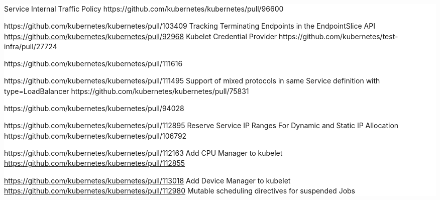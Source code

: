   </tr>
  <tr>
   <td>Service Internal Traffic Policy
   </td>
   <td>https://github.com/kubernetes/kubernetes/pull/96600
<p>
https://github.com/kubernetes/kubernetes/pull/103409
   </td>
  </tr>
  <tr>
   <td>Tracking Terminating Endpoints in the EndpointSlice API
   </td>
   <td><a href="https://github.com/kubernetes/kubernetes/pull/92968">https://github.com/kubernetes/kubernetes/pull/92968</a>
   </td>
  </tr>
  <tr>
   <td>Kubelet Credential Provider
   </td>
   <td>https://github.com/kubernetes/test-infra/pull/27724
<p>
https://github.com/kubernetes/kubernetes/pull/111616
<p>
https://github.com/kubernetes/kubernetes/pull/111495
   </td>
  </tr>
  <tr>
   <td>Support of mixed protocols in same Service definition with type=LoadBalancer
   </td>
   <td>https://github.com/kubernetes/kubernetes/pull/75831
<p>
https://github.com/kubernetes/kubernetes/pull/94028
<p>
https://github.com/kubernetes/kubernetes/pull/112895
   </td>
  </tr>
  <tr>
   <td>Reserve Service IP Ranges For Dynamic and Static IP Allocation
   </td>
   <td>https://github.com/kubernetes/kubernetes/pull/106792
<p>
https://github.com/kubernetes/kubernetes/pull/112163
   </td>
  </tr>
  <tr>
   <td>Add CPU Manager to kubelet
   </td>
   <td><a href="https://github.com/kubernetes/kubernetes/pull/113018">https://github.com/kubernetes/kubernetes/pull/112855</a>
<p>
<a href="https://github.com/kubernetes/kubernetes/pull/113018">https://github.com/kubernetes/kubernetes/pull/113018</a>
   </td>
  </tr>
  <tr>
   <td>Add Device Manager to kubelet
   </td>
   <td><a href="https://github.com/kubernetes/kubernetes/pull/112980">https://github.com/kubernetes/kubernetes/pull/112980</a>
   </td>
  </tr>
  <tr>
   <td>Mutable scheduling directives for suspended Jobs
   </td>